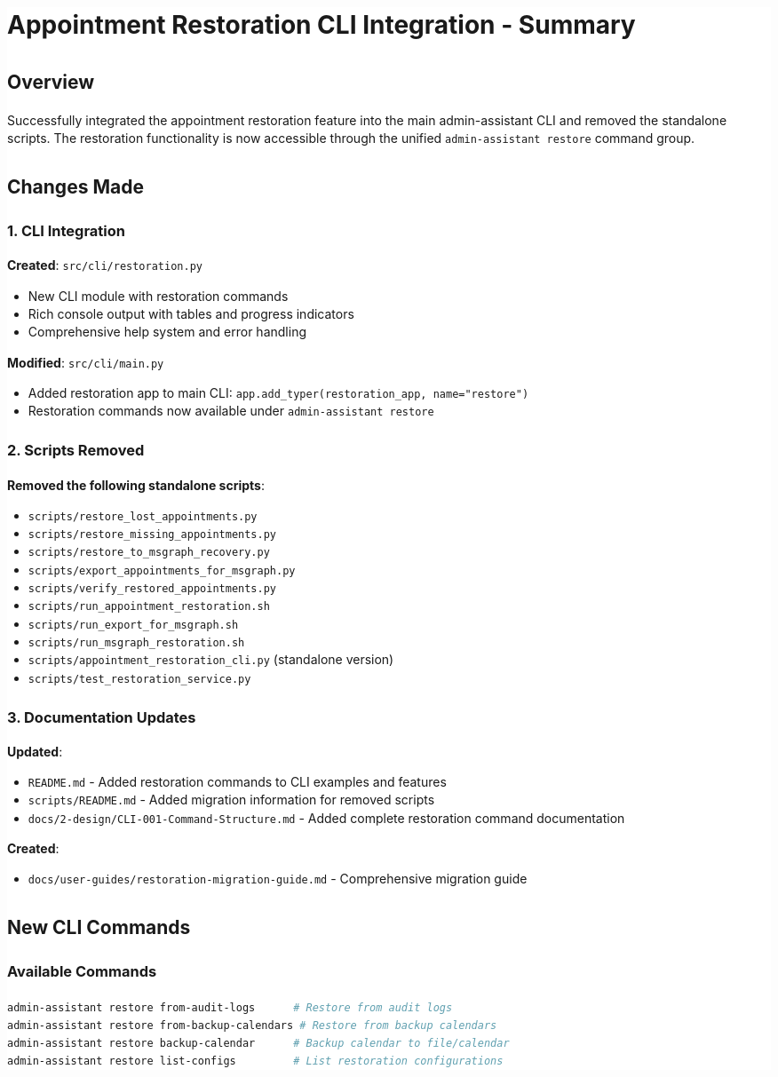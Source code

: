 # Appointment Restoration CLI Integration - Summary

## Overview

Successfully integrated the appointment restoration feature into the main admin-assistant CLI and removed the standalone scripts. The restoration functionality is now accessible through the unified `admin-assistant restore` command group.

## Changes Made

### 1. CLI Integration

**Created**: `src/cli/restoration.py`
- New CLI module with restoration commands
- Rich console output with tables and progress indicators
- Comprehensive help system and error handling

**Modified**: `src/cli/main.py`
- Added restoration app to main CLI: `app.add_typer(restoration_app, name="restore")`
- Restoration commands now available under `admin-assistant restore`

### 2. Scripts Removed

**Removed the following standalone scripts**:
- `scripts/restore_lost_appointments.py`
- `scripts/restore_missing_appointments.py` 
- `scripts/restore_to_msgraph_recovery.py`
- `scripts/export_appointments_for_msgraph.py`
- `scripts/verify_restored_appointments.py`
- `scripts/run_appointment_restoration.sh`
- `scripts/run_export_for_msgraph.sh`
- `scripts/run_msgraph_restoration.sh`
- `scripts/appointment_restoration_cli.py` (standalone version)
- `scripts/test_restoration_service.py`

### 3. Documentation Updates

**Updated**:
- `README.md` - Added restoration commands to CLI examples and features
- `scripts/README.md` - Added migration information for removed scripts
- `docs/2-design/CLI-001-Command-Structure.md` - Added complete restoration command documentation

**Created**:
- `docs/user-guides/restoration-migration-guide.md` - Comprehensive migration guide

## New CLI Commands

### Available Commands

```bash
admin-assistant restore from-audit-logs      # Restore from audit logs
admin-assistant restore from-backup-calendars # Restore from backup calendars  
admin-assistant restore backup-calendar      # Backup calendar to file/calendar
admin-assistant restore list-configs         # List restoration configurations
```
